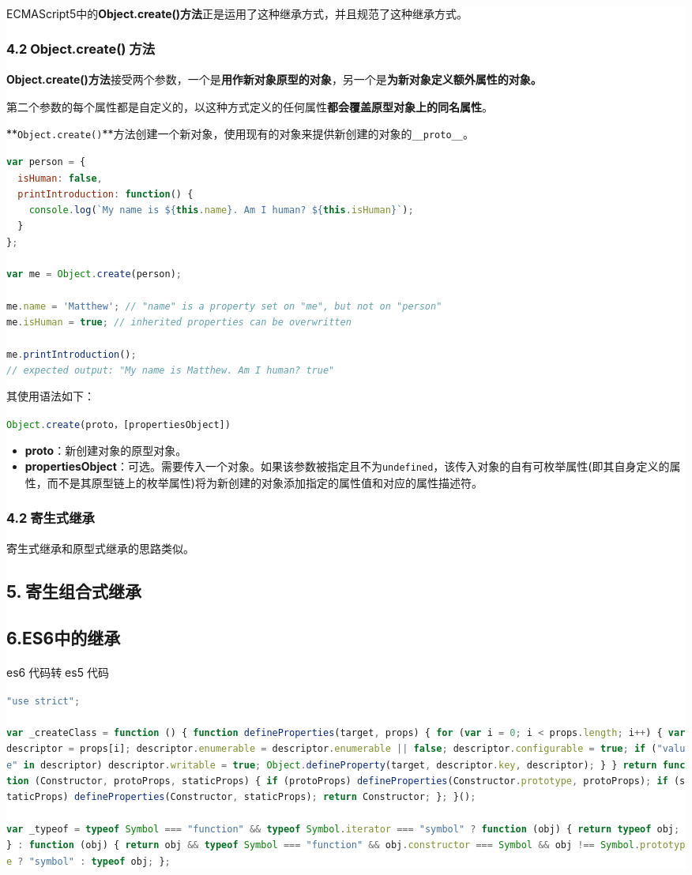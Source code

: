 ECMAScript5中的**Object.create()方法**正是运用了这种继承方式，并且规范了这种继承方式。

### 4.2 Object.create() 方法

**Object.create()方法**接受两个参数，一个是**用作新对象原型的对象**，另一个是**为新对象定义额外属性的对象。**

第二个参数的每个属性都是自定义的，以这种方式定义的任何属性**都会覆盖原型对象上的同名属性**。

**`Object.create()`**方法创建一个新对象，使用现有的对象来提供新创建的对象的`__proto__`。

```js
var person = {
  isHuman: false,
  printIntroduction: function() {
    console.log(`My name is ${this.name}. Am I human? ${this.isHuman}`);
  }
};

var me = Object.create(person);

me.name = 'Matthew'; // "name" is a property set on "me", but not on "person"
me.isHuman = true; // inherited properties can be overwritten

me.printIntroduction();
// expected output: "My name is Matthew. Am I human? true"
```

其使用语法如下：

```js
Object.create(proto，[propertiesObject])
```

- **proto**：新创建对象的原型对象。
- **propertiesObject**：可选。需要传入一个对象。如果该参数被指定且不为`undefined`，该传入对象的自有可枚举属性(即其自身定义的属性，而不是其原型链上的枚举属性)将为新创建的对象添加指定的属性值和对应的属性描述符。

### 4.2 寄生式继承

寄生式继承和原型式继承的思路类似。





## 5. 寄生组合式继承





## 6.ES6中的继承

es6 代码转 es5 代码

```js
"use strict";

var _createClass = function () { function defineProperties(target, props) { for (var i = 0; i < props.length; i++) { var descriptor = props[i]; descriptor.enumerable = descriptor.enumerable || false; descriptor.configurable = true; if ("value" in descriptor) descriptor.writable = true; Object.defineProperty(target, descriptor.key, descriptor); } } return function (Constructor, protoProps, staticProps) { if (protoProps) defineProperties(Constructor.prototype, protoProps); if (staticProps) defineProperties(Constructor, staticProps); return Constructor; }; }();

var _typeof = typeof Symbol === "function" && typeof Symbol.iterator === "symbol" ? function (obj) { return typeof obj; } : function (obj) { return obj && typeof Symbol === "function" && obj.constructor === Symbol && obj !== Symbol.prototype ? "symbol" : typeof obj; };

```